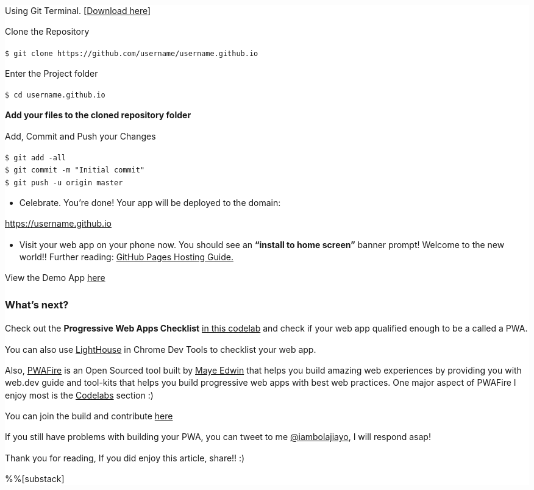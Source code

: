Using Git Terminal. [[Download here](https://git-scm.com/downloads)]

Clone the Repository

```
$ git clone https://github.com/username/username.github.io
```

Enter the Project folder

```
$ cd username.github.io
```

**Add your files to the cloned repository folder**

Add, Commit and Push your Changes

```
$ git add -all
$ git commit -m "Initial commit"
$ git push -u origin master
```

- Celebrate. You’re done! Your app will be deployed to the domain:

https://username.github.io

- Visit your web app on your phone now. You should see an **“install to
home screen”** banner prompt! Welcome to the new world!! Further reading: [GitHub
Pages Hosting Guide.](https://pages.github.com/)

View the Demo App [here](https://dob-finder.firebaseapp.com/)


### What’s next?

Check out the **Progressive Web Apps Checklist** [in this
codelab](https://pwafire.org/developer/docs/checklist/) and check if your web app qualified enough to be a called a PWA.

You can also use [LightHouse](https://developers.google.com/web/tools/lighthouse/) in Chrome Dev
Tools to checklist your web app.

Also, [PWAFire](https://pwafire.org/) is an Open Sourced tool built by [Maye
Edwin](https://github.com/mayeedwin) that helps you build amazing web
experiences by providing you with web.dev guide and tool-kits that helps you
build progressive web apps with best web practices. One major aspect of PWAFire
I enjoy most is the [Codelabs](https://pwafire.org/developer/codelabs/) section
:)

You can join the build and contribute
[here](https://github.com/mayeedwin/pwafire)

If you still have problems with building your PWA, you can tweet to me
[@iambolajiayo](http://twitter.com/iambolajiayo), I will respond asap!

Thank you for reading, If you did enjoy this article, share!! :)

%%[substack]